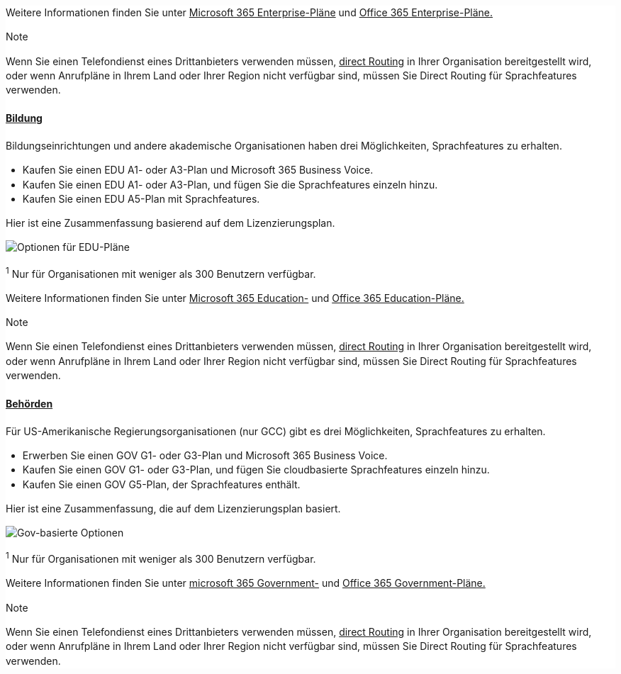 Weitere Informationen finden Sie unter [Microsoft 365 Enterprise-Pläne](https://www.microsoft.com/microsoft-365/compare-microsoft-365-enterprise-plans) und [Office 365 Enterprise-Pläne.](https://www.microsoft.com/microsoft-365/business/compare-more-office-365-for-business-plans)

> [!NOTE]
> Wenn Sie einen Telefondienst eines Drittanbieters verwenden müssen, [direct Routing](../direct-routing-landing-page.md) in Ihrer Organisation bereitgestellt wird, oder wenn Anrufpläne in Ihrem Land oder Ihrer Region nicht verfügbar sind, müssen Sie Direct Routing für Sprachfeatures verwenden.

#### <a name="education"></a>[**Bildung**](#tab/education/)

Bildungseinrichtungen und andere akademische Organisationen haben drei Möglichkeiten, Sprachfeatures zu erhalten.

- Kaufen Sie einen EDU A1- oder A3-Plan und Microsoft 365 Business Voice.
- Kaufen Sie einen EDU A1- oder A3-Plan, und fügen Sie die Sprachfeatures einzeln hinzu.
- Kaufen Sie einen EDU A5-Plan mit Sprachfeatures.

Hier ist eine Zusammenfassung basierend auf dem Lizenzierungsplan.

  ![Optionen für EDU-Pläne](../media/licensing-education-options.png)

  <sup>1</sup> Nur für Organisationen mit weniger als 300 Benutzern verfügbar.

Weitere Informationen finden Sie unter [Microsoft 365 Education-](https://www.microsoft.com/education/buy-license/microsoft365) und [Office 365 Education-Pläne.](https://www.microsoft.com/education/products/office)

> [!NOTE]
> Wenn Sie einen Telefondienst eines Drittanbieters verwenden müssen, [direct Routing](../direct-routing-landing-page.md) in Ihrer Organisation bereitgestellt wird, oder wenn Anrufpläne in Ihrem Land oder Ihrer Region nicht verfügbar sind, müssen Sie Direct Routing für Sprachfeatures verwenden.

#### <a name="government"></a>[**Behörden**](#tab/government/)

Für US-Amerikanische Regierungsorganisationen (nur GCC) gibt es drei Möglichkeiten, Sprachfeatures zu erhalten.

- Erwerben Sie einen GOV G1- oder G3-Plan und Microsoft 365 Business Voice.
- Kaufen Sie einen GOV G1- oder G3-Plan, und fügen Sie cloudbasierte Sprachfeatures einzeln hinzu.
- Kaufen Sie einen GOV G5-Plan, der Sprachfeatures enthält.

Hier ist eine Zusammenfassung, die auf dem Lizenzierungsplan basiert.

  ![Gov-basierte Optionen](../media/licensing-government-options.png)

  <sup>1</sup> Nur für Organisationen mit weniger als 300 Benutzern verfügbar.

Weitere Informationen finden Sie unter [microsoft 365 Government-](https://www.microsoft.com/microsoft-365/government/) und [Office 365 Government-Pläne.](https://www.microsoft.com/microsoft-365/government/compare-office-365-government-plans)

> [!NOTE]
> Wenn Sie einen Telefondienst eines Drittanbieters verwenden müssen, [direct Routing](../direct-routing-landing-page.md) in Ihrer Organisation bereitgestellt wird, oder wenn Anrufpläne in Ihrem Land oder Ihrer Region nicht verfügbar sind, müssen Sie Direct Routing für Sprachfeatures verwenden.
